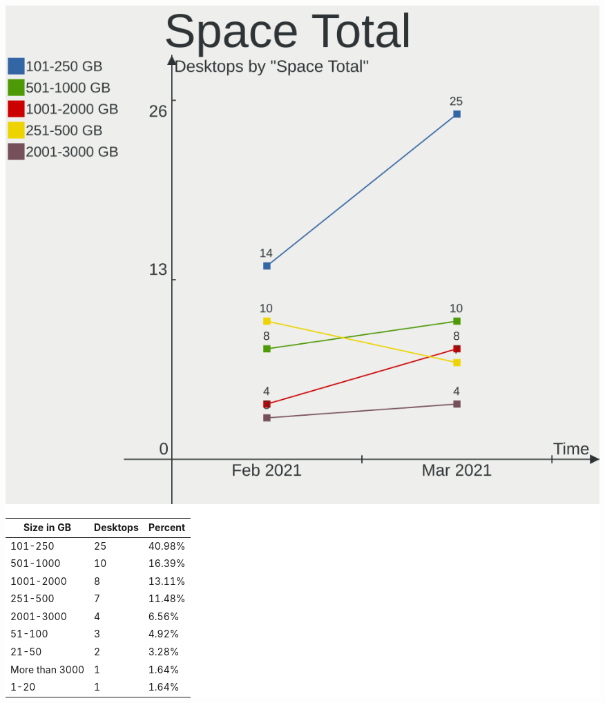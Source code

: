 ![Space Total](./images/line_chart/drive_space_total.svg)

| Size in GB     | Desktops | Percent |
|----------------|----------|---------|
| 101-250        | 25       | 40.98%  |
| 501-1000       | 10       | 16.39%  |
| 1001-2000      | 8        | 13.11%  |
| 251-500        | 7        | 11.48%  |
| 2001-3000      | 4        | 6.56%   |
| 51-100         | 3        | 4.92%   |
| 21-50          | 2        | 3.28%   |
| More than 3000 | 1        | 1.64%   |
| 1-20           | 1        | 1.64%   |
